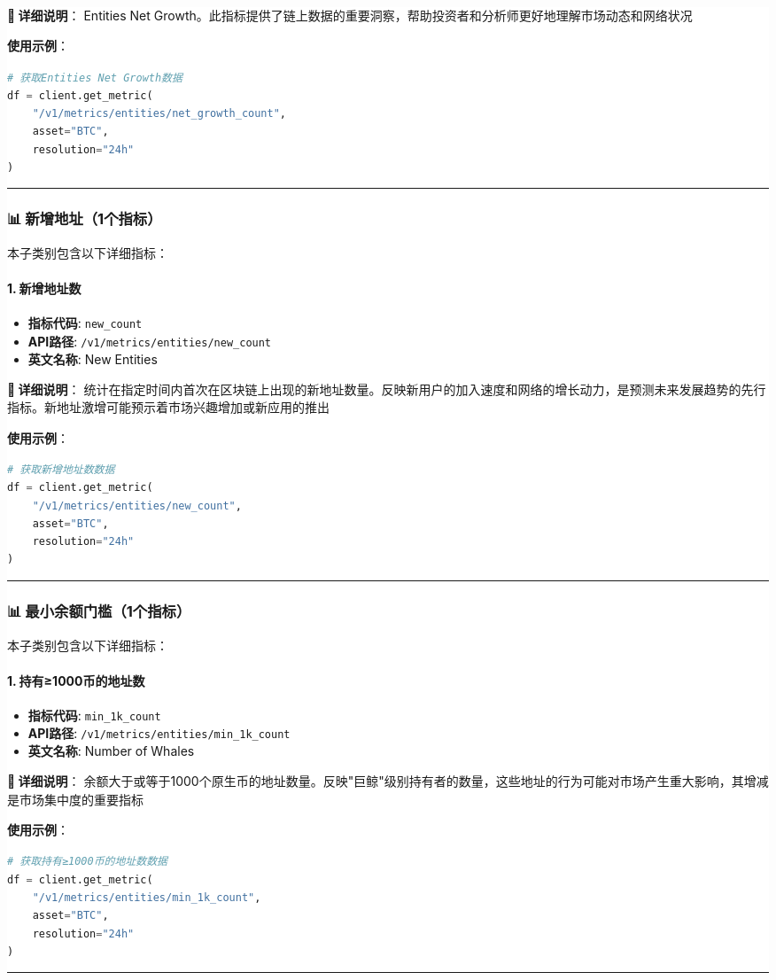 **📝 详细说明**：
Entities Net Growth。此指标提供了链上数据的重要洞察，帮助投资者和分析师更好地理解市场动态和网络状况

**使用示例**：
```python
# 获取Entities Net Growth数据
df = client.get_metric(
    "/v1/metrics/entities/net_growth_count",
    asset="BTC",
    resolution="24h"
)
```

---

### 📊 新增地址（1个指标）

本子类别包含以下详细指标：

#### 1. 新增地址数

- **指标代码**: `new_count`
- **API路径**: `/v1/metrics/entities/new_count`
- **英文名称**: New Entities

**📝 详细说明**：
统计在指定时间内首次在区块链上出现的新地址数量。反映新用户的加入速度和网络的增长动力，是预测未来发展趋势的先行指标。新地址激增可能预示着市场兴趣增加或新应用的推出

**使用示例**：
```python
# 获取新增地址数数据
df = client.get_metric(
    "/v1/metrics/entities/new_count",
    asset="BTC",
    resolution="24h"
)
```

---

### 📊 最小余额门槛（1个指标）

本子类别包含以下详细指标：

#### 1. 持有≥1000币的地址数

- **指标代码**: `min_1k_count`
- **API路径**: `/v1/metrics/entities/min_1k_count`
- **英文名称**: Number of Whales

**📝 详细说明**：
余额大于或等于1000个原生币的地址数量。反映"巨鲸"级别持有者的数量，这些地址的行为可能对市场产生重大影响，其增减是市场集中度的重要指标

**使用示例**：
```python
# 获取持有≥1000币的地址数数据
df = client.get_metric(
    "/v1/metrics/entities/min_1k_count",
    asset="BTC",
    resolution="24h"
)
```

---